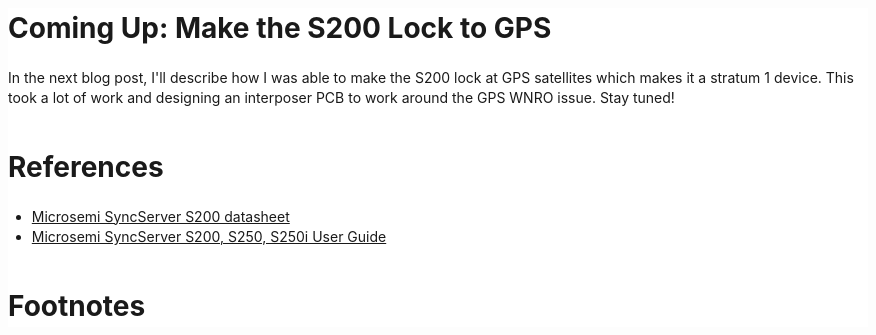 
[^2]: This number will be different for your unit.

# Coming Up: Make the S200 Lock to GPS

In the next blog post, I'll describe how I was able to make the S200 lock at GPS satellites
which makes it a stratum 1 device. This took a lot of work and designing an interposer PCB
to work around the GPS WNRO issue. Stay tuned!


# References

* [Microsemi SyncServer S200 datasheet](/assets/s200/md_microsemi_s200_datasheet_vb_.pdf)
* [Microsemi SyncServer S200, S250, S250i User Guide](/assets/s200/syncserver-s2xx_997-01520-01_g2_md.pdf)

# Footnotes

